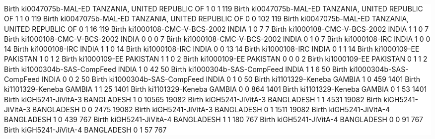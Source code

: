 Birth       ki0047075b-MAL-ED          TANZANIA, UNITED REPUBLIC OF   1                  0        1     119
Birth       ki0047075b-MAL-ED          TANZANIA, UNITED REPUBLIC OF   1                  1        0     119
Birth       ki0047075b-MAL-ED          TANZANIA, UNITED REPUBLIC OF   0                  0      102     119
Birth       ki0047075b-MAL-ED          TANZANIA, UNITED REPUBLIC OF   0                  1       16     119
Birth       ki1000108-CMC-V-BCS-2002   INDIA                          1                  0        7       7
Birth       ki1000108-CMC-V-BCS-2002   INDIA                          1                  1        0       7
Birth       ki1000108-CMC-V-BCS-2002   INDIA                          0                  0        0       7
Birth       ki1000108-CMC-V-BCS-2002   INDIA                          0                  1        0       7
Birth       ki1000108-IRC              INDIA                          1                  0        0      14
Birth       ki1000108-IRC              INDIA                          1                  1        0      14
Birth       ki1000108-IRC              INDIA                          0                  0       13      14
Birth       ki1000108-IRC              INDIA                          0                  1        1      14
Birth       ki1000109-EE               PAKISTAN                       1                  0        1       2
Birth       ki1000109-EE               PAKISTAN                       1                  1        0       2
Birth       ki1000109-EE               PAKISTAN                       0                  0        0       2
Birth       ki1000109-EE               PAKISTAN                       0                  1        1       2
Birth       ki1000304b-SAS-CompFeed    INDIA                          1                  0       42      50
Birth       ki1000304b-SAS-CompFeed    INDIA                          1                  1        6      50
Birth       ki1000304b-SAS-CompFeed    INDIA                          0                  0        2      50
Birth       ki1000304b-SAS-CompFeed    INDIA                          0                  1        0      50
Birth       ki1101329-Keneba           GAMBIA                         1                  0      459    1401
Birth       ki1101329-Keneba           GAMBIA                         1                  1       25    1401
Birth       ki1101329-Keneba           GAMBIA                         0                  0      864    1401
Birth       ki1101329-Keneba           GAMBIA                         0                  1       53    1401
Birth       kiGH5241-JiVitA-3          BANGLADESH                     1                  0    10565   19082
Birth       kiGH5241-JiVitA-3          BANGLADESH                     1                  1     4531   19082
Birth       kiGH5241-JiVitA-3          BANGLADESH                     0                  0     2475   19082
Birth       kiGH5241-JiVitA-3          BANGLADESH                     0                  1     1511   19082
Birth       kiGH5241-JiVitA-4          BANGLADESH                     1                  0      439     767
Birth       kiGH5241-JiVitA-4          BANGLADESH                     1                  1      180     767
Birth       kiGH5241-JiVitA-4          BANGLADESH                     0                  0       91     767
Birth       kiGH5241-JiVitA-4          BANGLADESH                     0                  1       57     767